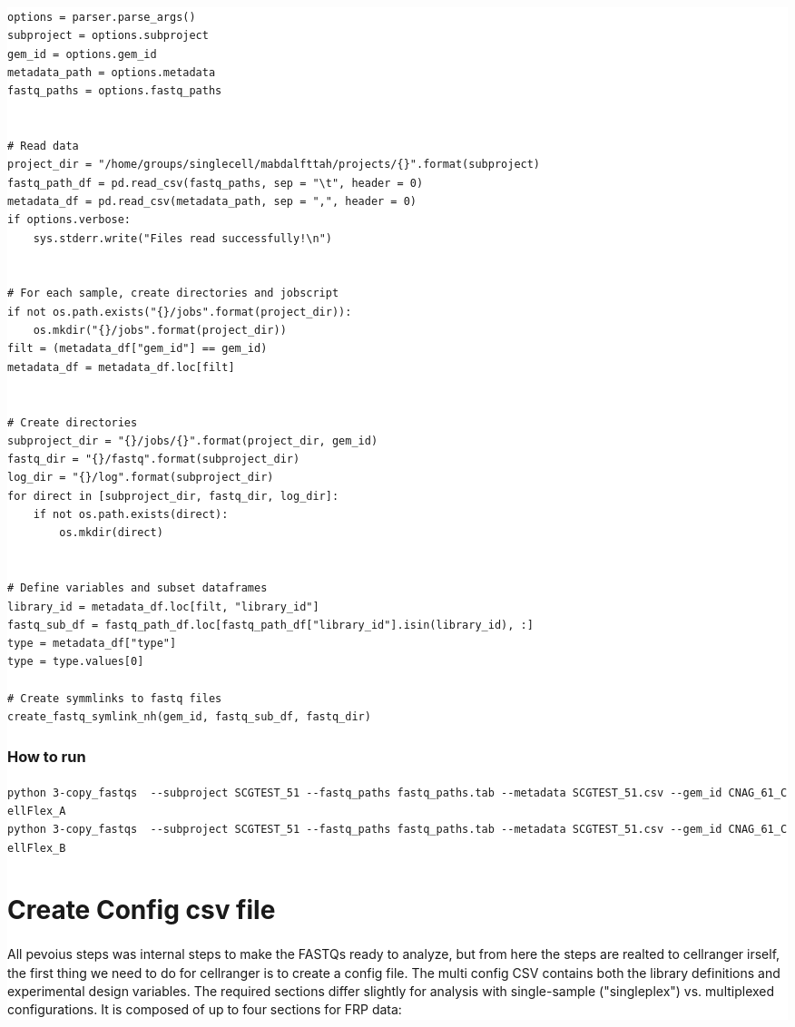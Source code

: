 ```
options = parser.parse_args()
subproject = options.subproject
gem_id = options.gem_id
metadata_path = options.metadata
fastq_paths = options.fastq_paths


# Read data
project_dir = "/home/groups/singlecell/mabdalfttah/projects/{}".format(subproject)
fastq_path_df = pd.read_csv(fastq_paths, sep = "\t", header = 0)
metadata_df = pd.read_csv(metadata_path, sep = ",", header = 0)
if options.verbose:
    sys.stderr.write("Files read successfully!\n")


# For each sample, create directories and jobscript
if not os.path.exists("{}/jobs".format(project_dir)):
    os.mkdir("{}/jobs".format(project_dir))
filt = (metadata_df["gem_id"] == gem_id)
metadata_df = metadata_df.loc[filt]


# Create directories
subproject_dir = "{}/jobs/{}".format(project_dir, gem_id)
fastq_dir = "{}/fastq".format(subproject_dir)
log_dir = "{}/log".format(subproject_dir)
for direct in [subproject_dir, fastq_dir, log_dir]:
    if not os.path.exists(direct):
        os.mkdir(direct)


# Define variables and subset dataframes
library_id = metadata_df.loc[filt, "library_id"]
fastq_sub_df = fastq_path_df.loc[fastq_path_df["library_id"].isin(library_id), :]
type = metadata_df["type"]
type = type.values[0]

# Create symmlinks to fastq files
create_fastq_symlink_nh(gem_id, fastq_sub_df, fastq_dir)
```

### How to run
```
python 3-copy_fastqs  --subproject SCGTEST_51 --fastq_paths fastq_paths.tab --metadata SCGTEST_51.csv --gem_id CNAG_61_CellFlex_A
python 3-copy_fastqs  --subproject SCGTEST_51 --fastq_paths fastq_paths.tab --metadata SCGTEST_51.csv --gem_id CNAG_61_CellFlex_B
```

# Create Config csv file 
All pevoius steps was internal steps to make the FASTQs ready to analyze, but from here the steps are realted to cellranger irself, the first thing we need to do for cellranger is to create a config file.
The multi config CSV contains both the library definitions and experimental design variables. The required sections differ slightly for analysis with single-sample ("singleplex") vs. multiplexed configurations. It is composed of up to four sections for FRP data:
